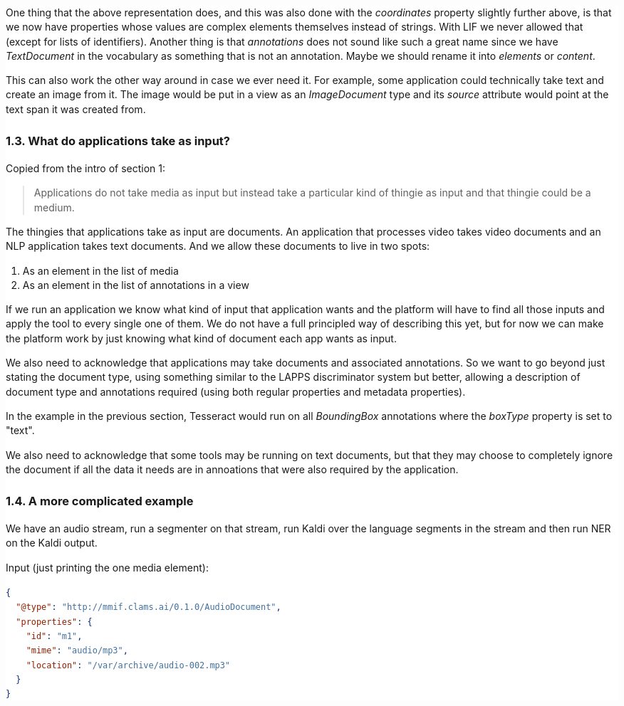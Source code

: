 One thing that the above representation does, and this was also done with the *coordinates* property slightly further above, is that we now have properties whose values are complex elements themselves instead of strings. With LIF we never allowed that (except for lists of identifiers). Another thing is that *annotations* does not sound like such a great name since we have *TextDocument* in the vocabulary as something that is not an annotation. Maybe we should rename it into *elements* or *content*.

This can also work the other way around in case we ever need it. For example, some application could technically take text and create an image from it. The image would be put in a view as an *ImageDocument* type and its *source* attribute would point at the text span it was created from.

### 1.3.  What do applications take as input?

Copied from the intro of section 1:

>  Applications do not take media as input but instead take a particular kind of thingie as input and that thingie could be a medium.

The thingies that applications take as input are documents. An application that processes video takes video documents and an NLP application takes text documents. And we allow these documents to live in two spots:

1. As an element in the list of media
2. As an element in the list of annotations in a view

If we run an application we know what kind of input that application wants and the platform will have to find all those inputs and apply the tool to every single one of them. We do not have a full principled way of describing this yet, but for now we can make the platform work by just knowing what kind of document each app wants as input. 

We also need to acknowledge that applications may take documents and associated annotations. So we want to go beyond just stating the document type, using something similar to the LAPPS discriminator system but better, allowing a description of document type and annotations required (using both regular properties and metadata properties). 

In the example in the previous section, Tesseract would run on all *BoundingBox* annotations where the *boxType* property is set to "text".

We also need to acknowledge that some tools may be running on text documents, but that they may choose to completely ignore the document if all the data it needs are in annoations that were also required by the application.

### 1.4.  A more complicated example

We have an audio stream, run a segmenter on that stream, run Kaldi over the language segments in the stream and then run NER on the Kaldi output.

Input (just printing the one media element):

```json
{
  "@type": "http://mmif.clams.ai/0.1.0/AudioDocument",
  "properties": {
    "id": "m1",
    "mime": "audio/mp3",
    "location": "/var/archive/audio-002.mp3"
  }
}
```
